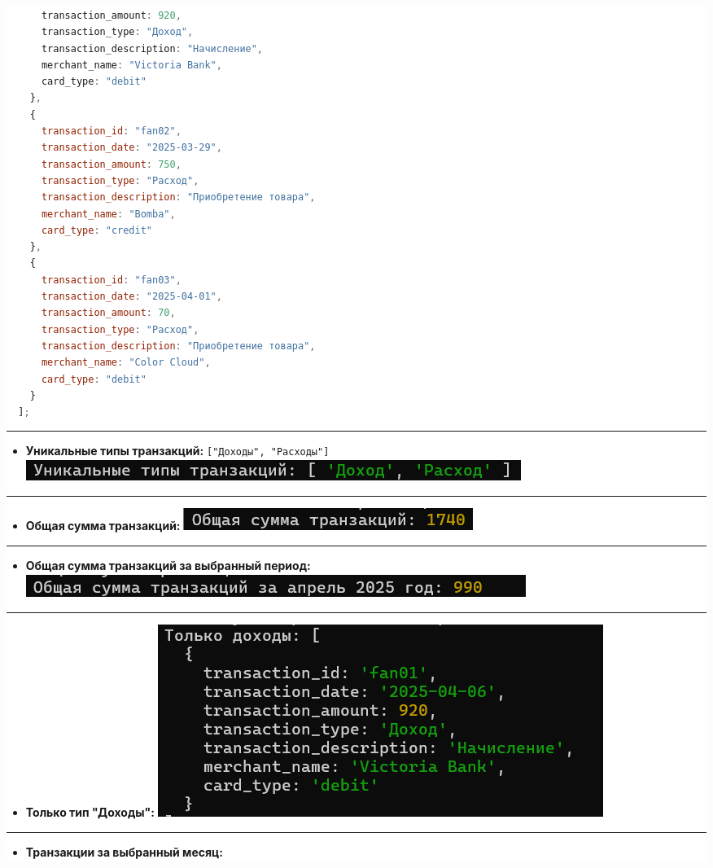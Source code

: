 ```js
      transaction_amount: 920,
      transaction_type: "Доход",
      transaction_description: "Начисление",
      merchant_name: "Victoria Bank",
      card_type: "debit"
    },
    {
      transaction_id: "fan02",
      transaction_date: "2025-03-29",
      transaction_amount: 750,
      transaction_type: "Расход",
      transaction_description: "Приобретение товара",
      merchant_name: "Bomba",
      card_type: "credit"
    },
    {
      transaction_id: "fan03",
      transaction_date: "2025-04-01",
      transaction_amount: 70,
      transaction_type: "Расход",
      transaction_description: "Приобретение товара",
      merchant_name: "Color Cloud",
      card_type: "debit"
    }
  ];
```
---
- **Уникальные типы транзакций:** `["Доходы", "Расходы"]` 
![Уникальные типы транзакций](../Lab2%20Britcov_Egor_JS/screenshots/1.png)
---
- **Общая сумма транзакций:**
![Общая сумма транзакций](../Lab2%20Britcov_Egor_JS/screenshots/2.png)
---
- **Общая сумма транзакций за выбранный период:**
![Общая сумма транзакций за выбранный период](../Lab2%20Britcov_Egor_JS/screenshots/3.png)
---
- **Только тип "Доходы":**
![Только тип "Доходы"](../Lab2%20Britcov_Egor_JS/screenshots/4.png)
---
- **Транзакции за выбранный месяц:**